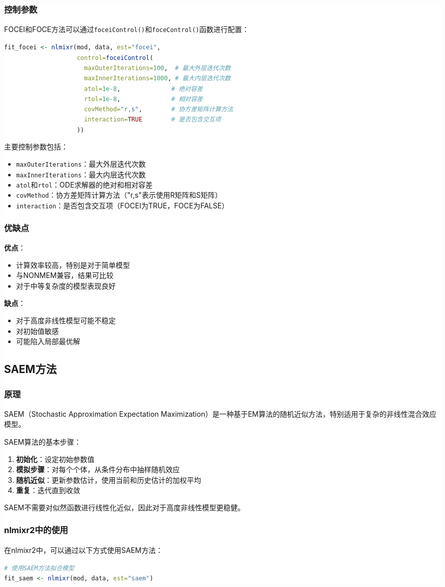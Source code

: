 ### 控制参数

FOCEI和FOCE方法可以通过`foceiControl()`和`foceControl()`函数进行配置：

```r
fit_focei <- nlmixr(mod, data, est="focei", 
                    control=foceiControl(
                      maxOuterIterations=100,  # 最大外层迭代次数
                      maxInnerIterations=1000, # 最大内层迭代次数
                      atol=1e-8,              # 绝对容差
                      rtol=1e-8,              # 相对容差
                      covMethod="r,s",        # 协方差矩阵计算方法
                      interaction=TRUE        # 是否包含交互项
                    ))
```

主要控制参数包括：
- `maxOuterIterations`：最大外层迭代次数
- `maxInnerIterations`：最大内层迭代次数
- `atol`和`rtol`：ODE求解器的绝对和相对容差
- `covMethod`：协方差矩阵计算方法（"r,s"表示使用R矩阵和S矩阵）
- `interaction`：是否包含交互项（FOCEI为TRUE，FOCE为FALSE）

### 优缺点

**优点**：
- 计算效率较高，特别是对于简单模型
- 与NONMEM兼容，结果可比较
- 对于中等复杂度的模型表现良好

**缺点**：
- 对于高度非线性模型可能不稳定
- 对初始值敏感
- 可能陷入局部最优解

## SAEM方法

### 原理

SAEM（Stochastic Approximation Expectation Maximization）是一种基于EM算法的随机近似方法，特别适用于复杂的非线性混合效应模型。

SAEM算法的基本步骤：
1. **初始化**：设定初始参数值
2. **模拟步骤**：对每个个体，从条件分布中抽样随机效应
3. **随机近似**：更新参数估计，使用当前和历史估计的加权平均
4. **重复**：迭代直到收敛

SAEM不需要对似然函数进行线性化近似，因此对于高度非线性模型更稳健。

### nlmixr2中的使用

在nlmixr2中，可以通过以下方式使用SAEM方法：

```r
# 使用SAEM方法拟合模型
fit_saem <- nlmixr(mod, data, est="saem")
```
